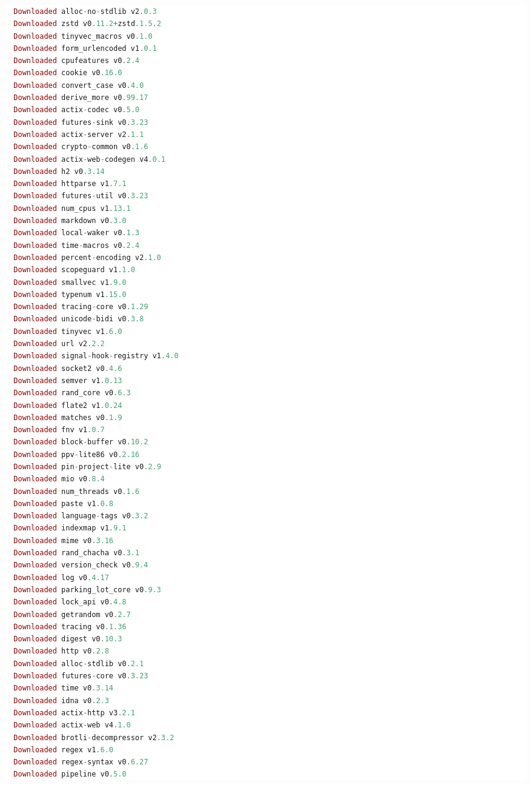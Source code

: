 ```elixir
  Downloaded alloc-no-stdlib v2.0.3
  Downloaded zstd v0.11.2+zstd.1.5.2
  Downloaded tinyvec_macros v0.1.0
  Downloaded form_urlencoded v1.0.1
  Downloaded cpufeatures v0.2.4
  Downloaded cookie v0.16.0
  Downloaded convert_case v0.4.0
  Downloaded derive_more v0.99.17
  Downloaded actix-codec v0.5.0
  Downloaded futures-sink v0.3.23
  Downloaded actix-server v2.1.1
  Downloaded crypto-common v0.1.6
  Downloaded actix-web-codegen v4.0.1
  Downloaded h2 v0.3.14
  Downloaded httparse v1.7.1
  Downloaded futures-util v0.3.23
  Downloaded num_cpus v1.13.1
  Downloaded markdown v0.3.0
  Downloaded local-waker v0.1.3
  Downloaded time-macros v0.2.4
  Downloaded percent-encoding v2.1.0
  Downloaded scopeguard v1.1.0
  Downloaded smallvec v1.9.0
  Downloaded typenum v1.15.0
  Downloaded tracing-core v0.1.29
  Downloaded unicode-bidi v0.3.8
  Downloaded tinyvec v1.6.0
  Downloaded url v2.2.2
  Downloaded signal-hook-registry v1.4.0
  Downloaded socket2 v0.4.6
  Downloaded semver v1.0.13
  Downloaded rand_core v0.6.3
  Downloaded flate2 v1.0.24
  Downloaded matches v0.1.9
  Downloaded fnv v1.0.7
  Downloaded block-buffer v0.10.2
  Downloaded ppv-lite86 v0.2.16
  Downloaded pin-project-lite v0.2.9
  Downloaded mio v0.8.4
  Downloaded num_threads v0.1.6
  Downloaded paste v1.0.8
  Downloaded language-tags v0.3.2
  Downloaded indexmap v1.9.1
  Downloaded mime v0.3.16
  Downloaded rand_chacha v0.3.1
  Downloaded version_check v0.9.4
  Downloaded log v0.4.17
  Downloaded parking_lot_core v0.9.3
  Downloaded lock_api v0.4.8
  Downloaded getrandom v0.2.7
  Downloaded tracing v0.1.36
  Downloaded digest v0.10.3
  Downloaded http v0.2.8
  Downloaded alloc-stdlib v0.2.1
  Downloaded futures-core v0.3.23
  Downloaded time v0.3.14
  Downloaded idna v0.2.3
  Downloaded actix-http v3.2.1
  Downloaded actix-web v4.1.0
  Downloaded brotli-decompressor v2.3.2
  Downloaded regex v1.6.0
  Downloaded regex-syntax v0.6.27
  Downloaded pipeline v0.5.0
```